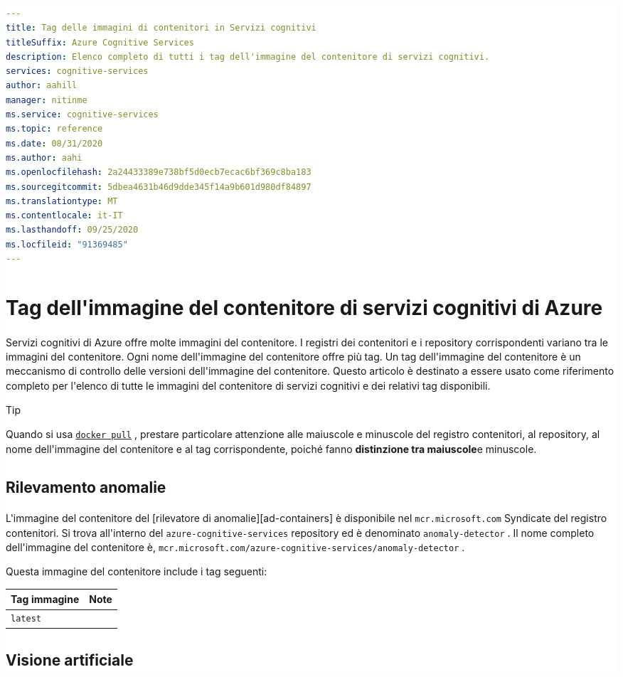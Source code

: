 ```yaml
---
title: Tag delle immagini di contenitori in Servizi cognitivi
titleSuffix: Azure Cognitive Services
description: Elenco completo di tutti i tag dell'immagine del contenitore di servizi cognitivi.
services: cognitive-services
author: aahill
manager: nitinme
ms.service: cognitive-services
ms.topic: reference
ms.date: 08/31/2020
ms.author: aahi
ms.openlocfilehash: 2a24433389e738bf5d0ecb7ecac6bf369c8ba183
ms.sourcegitcommit: 5dbea4631b46d9dde345f14a9b601d980df84897
ms.translationtype: MT
ms.contentlocale: it-IT
ms.lasthandoff: 09/25/2020
ms.locfileid: "91369485"
---
```

# <a name="azure-cognitive-services-container-image-tags"></a>Tag dell'immagine del contenitore di servizi cognitivi di Azure

Servizi cognitivi di Azure offre molte immagini del contenitore. I registri dei contenitori e i repository corrispondenti variano tra le immagini del contenitore. Ogni nome dell'immagine del contenitore offre più tag. Un tag dell'immagine del contenitore è un meccanismo di controllo delle versioni dell'immagine del contenitore. Questo articolo è destinato a essere usato come riferimento completo per l'elenco di tutte le immagini del contenitore di servizi cognitivi e dei relativi tag disponibili.

> [!TIP]
> Quando si usa [`docker pull`](https://docs.docker.com/engine/reference/commandline/pull/) , prestare particolare attenzione alle maiuscole e minuscole del registro contenitori, al repository, al nome dell'immagine del contenitore e al tag corrispondente, poiché fanno **distinzione tra maiuscole**e minuscole.

## <a name="anomaly-detector"></a>Rilevamento anomalie

L'immagine del contenitore del [rilevatore di anomalie][ad-containers] è disponibile nel `mcr.microsoft.com` Syndicate del registro contenitori. Si trova all'interno del `azure-cognitive-services` repository ed è denominato `anomaly-detector` . Il nome completo dell'immagine del contenitore è, `mcr.microsoft.com/azure-cognitive-services/anomaly-detector` .

Questa immagine del contenitore include i tag seguenti:

| Tag immagine                    | Note |
|-------------------------------|:------|
| `latest`                      |       |

## <a name="computer-vision"></a>Visione artificiale
